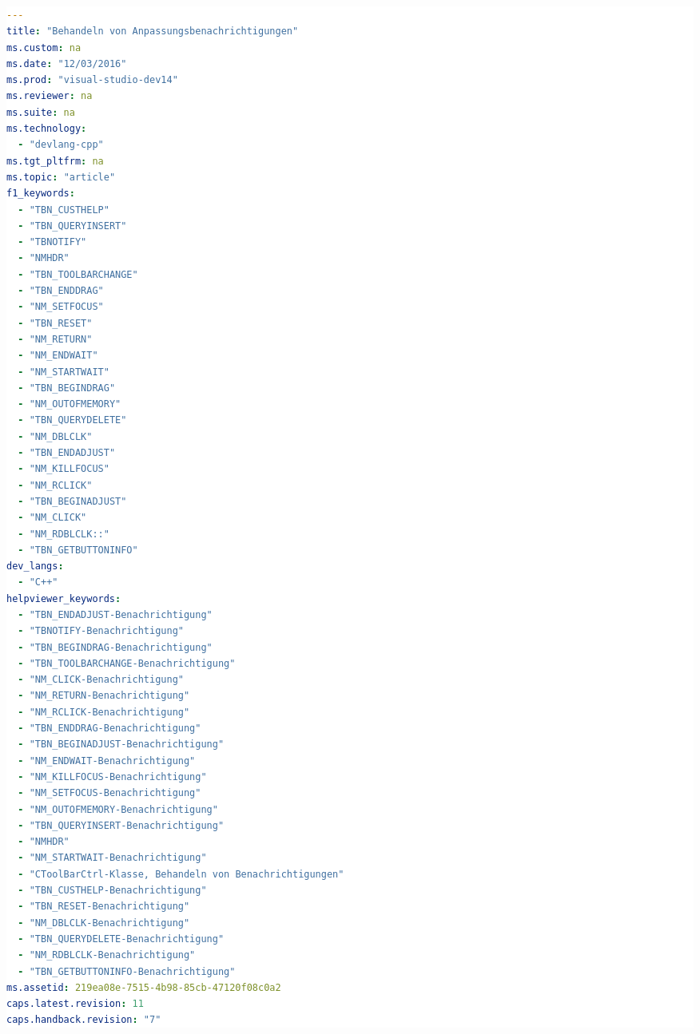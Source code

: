 ```yaml
---
title: "Behandeln von Anpassungsbenachrichtigungen"
ms.custom: na
ms.date: "12/03/2016"
ms.prod: "visual-studio-dev14"
ms.reviewer: na
ms.suite: na
ms.technology: 
  - "devlang-cpp"
ms.tgt_pltfrm: na
ms.topic: "article"
f1_keywords: 
  - "TBN_CUSTHELP"
  - "TBN_QUERYINSERT"
  - "TBNOTIFY"
  - "NMHDR"
  - "TBN_TOOLBARCHANGE"
  - "TBN_ENDDRAG"
  - "NM_SETFOCUS"
  - "TBN_RESET"
  - "NM_RETURN"
  - "NM_ENDWAIT"
  - "NM_STARTWAIT"
  - "TBN_BEGINDRAG"
  - "NM_OUTOFMEMORY"
  - "TBN_QUERYDELETE"
  - "NM_DBLCLK"
  - "TBN_ENDADJUST"
  - "NM_KILLFOCUS"
  - "NM_RCLICK"
  - "TBN_BEGINADJUST"
  - "NM_CLICK"
  - "NM_RDBLCLK::"
  - "TBN_GETBUTTONINFO"
dev_langs: 
  - "C++"
helpviewer_keywords: 
  - "TBN_ENDADJUST-Benachrichtigung"
  - "TBNOTIFY-Benachrichtigung"
  - "TBN_BEGINDRAG-Benachrichtigung"
  - "TBN_TOOLBARCHANGE-Benachrichtigung"
  - "NM_CLICK-Benachrichtigung"
  - "NM_RETURN-Benachrichtigung"
  - "NM_RCLICK-Benachrichtigung"
  - "TBN_ENDDRAG-Benachrichtigung"
  - "TBN_BEGINADJUST-Benachrichtigung"
  - "NM_ENDWAIT-Benachrichtigung"
  - "NM_KILLFOCUS-Benachrichtigung"
  - "NM_SETFOCUS-Benachrichtigung"
  - "NM_OUTOFMEMORY-Benachrichtigung"
  - "TBN_QUERYINSERT-Benachrichtigung"
  - "NMHDR"
  - "NM_STARTWAIT-Benachrichtigung"
  - "CToolBarCtrl-Klasse, Behandeln von Benachrichtigungen"
  - "TBN_CUSTHELP-Benachrichtigung"
  - "TBN_RESET-Benachrichtigung"
  - "NM_DBLCLK-Benachrichtigung"
  - "TBN_QUERYDELETE-Benachrichtigung"
  - "NM_RDBLCLK-Benachrichtigung"
  - "TBN_GETBUTTONINFO-Benachrichtigung"
ms.assetid: 219ea08e-7515-4b98-85cb-47120f08c0a2
caps.latest.revision: 11
caps.handback.revision: "7"
```